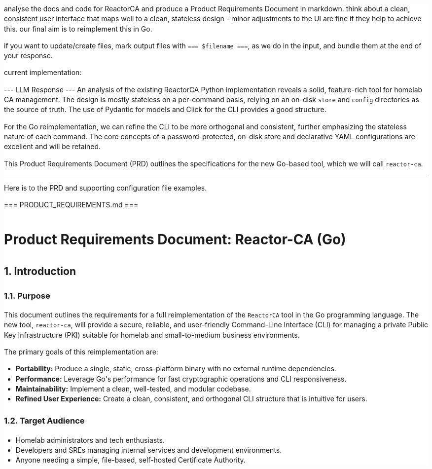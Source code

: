 analyse the docs and code for ReactorCA and produce a Product Requirements Document in markdown. think about a clean, consistent user interface that maps well to a clean, stateless design - minor adjustments to the UI are fine if they help to achieve this. our final aim is to reimplement this in Go.

if you want to update/create files, mark output files with `=== $filename ===`, as we do in the input, and bundle them at the end of your response.

current implementation:

--- LLM Response ---
An analysis of the existing ReactorCA Python implementation reveals a solid, feature-rich tool for homelab CA management. The design is mostly stateless on a per-command basis, relying on an on-disk `store` and `config` directories as the source of truth. The use of Pydantic for models and Click for the CLI provides a good structure.

For the Go reimplementation, we can refine the CLI to be more orthogonal and consistent, further emphasizing the stateless nature of each command. The core concepts of a password-protected, on-disk store and declarative YAML configurations are excellent and will be retained.

This Product Requirements Document (PRD) outlines the specifications for the new Go-based tool, which we will call `reactor-ca`.

---

Here is to the PRD and supporting configuration file examples.

=== PRODUCT_REQUIREMENTS.md ===
# Product Requirements Document: Reactor-CA (Go)

## 1. Introduction

### 1.1. Purpose

This document outlines the requirements for a full reimplementation of the `ReactorCA` tool in the Go programming language. The new tool, `reactor-ca`, will provide a secure, reliable, and user-friendly Command-Line Interface (CLI) for managing a private Public Key Infrastructure (PKI) suitable for homelab and small-to-medium business environments.

The primary goals of this reimplementation are:
-   **Portability:** Produce a single, static, cross-platform binary with no external runtime dependencies.
-   **Performance:** Leverage Go's performance for fast cryptographic operations and CLI responsiveness.
-   **Maintainability:** Implement a clean, well-tested, and modular codebase.
-   **Refined User Experience:** Create a clean, consistent, and orthogonal CLI structure that is intuitive for users.

### 1.2. Target Audience

-   Homelab administrators and tech enthusiasts.
-   Developers and SREs managing internal services and development environments.
-   Anyone needing a simple, file-based, self-hosted Certificate Authority.
